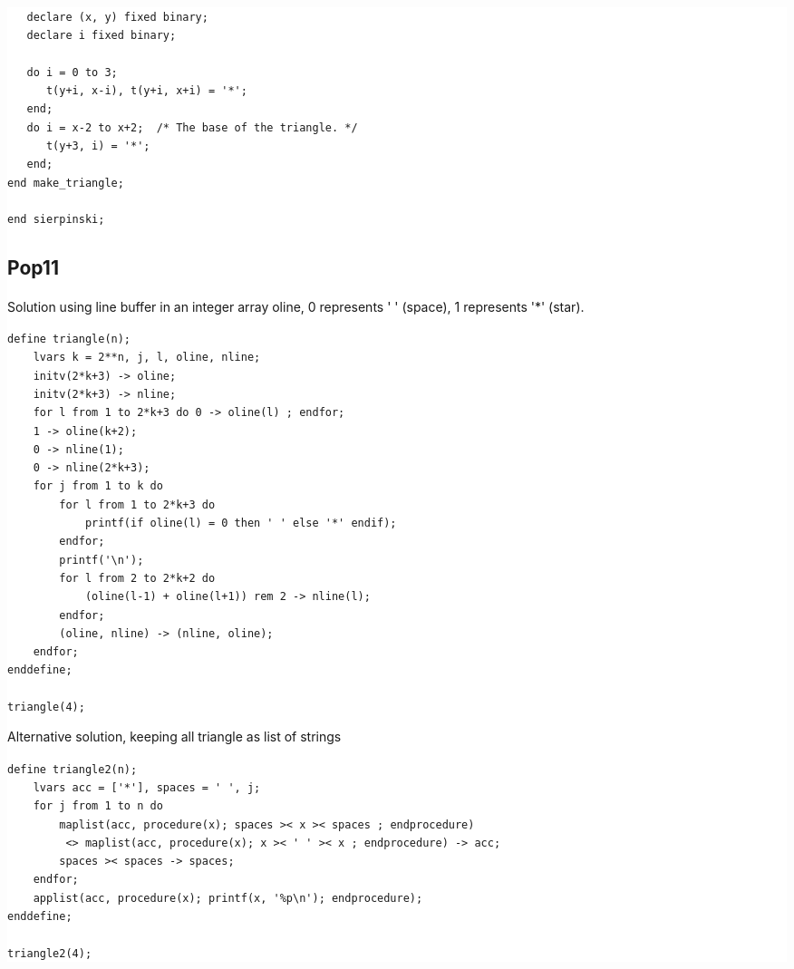 ```PL/I
   declare (x, y) fixed binary;
   declare i fixed binary;

   do i = 0 to 3;
      t(y+i, x-i), t(y+i, x+i) = '*';
   end;
   do i = x-2 to x+2;  /* The base of the triangle. */
      t(y+3, i) = '*';
   end;
end make_triangle;

end sierpinski;
```



## Pop11

Solution using line buffer in an integer array oline, 0 represents ' '
(space), 1 represents '*' (star).

```pop11
define triangle(n);
    lvars k = 2**n, j, l, oline, nline;
    initv(2*k+3) -> oline;
    initv(2*k+3) -> nline;
    for l from 1 to 2*k+3 do 0 -> oline(l) ; endfor;
    1 -> oline(k+2);
    0 -> nline(1);
    0 -> nline(2*k+3);
    for j from 1 to k do
        for l from 1 to 2*k+3 do
            printf(if oline(l) = 0 then ' ' else '*' endif);
        endfor;
        printf('\n');
        for l from 2 to 2*k+2 do
            (oline(l-1) + oline(l+1)) rem 2 -> nline(l);
        endfor;
        (oline, nline) -> (nline, oline);
    endfor;
enddefine;

triangle(4);
```


Alternative solution, keeping all triangle as list of strings

```pop11
define triangle2(n);
    lvars acc = ['*'], spaces = ' ', j;
    for j from 1 to n do
        maplist(acc, procedure(x); spaces >< x >< spaces ; endprocedure)
         <> maplist(acc, procedure(x); x >< ' ' >< x ; endprocedure) -> acc;
        spaces >< spaces -> spaces;
    endfor;
    applist(acc, procedure(x); printf(x, '%p\n'); endprocedure);
enddefine;

triangle2(4);
```

